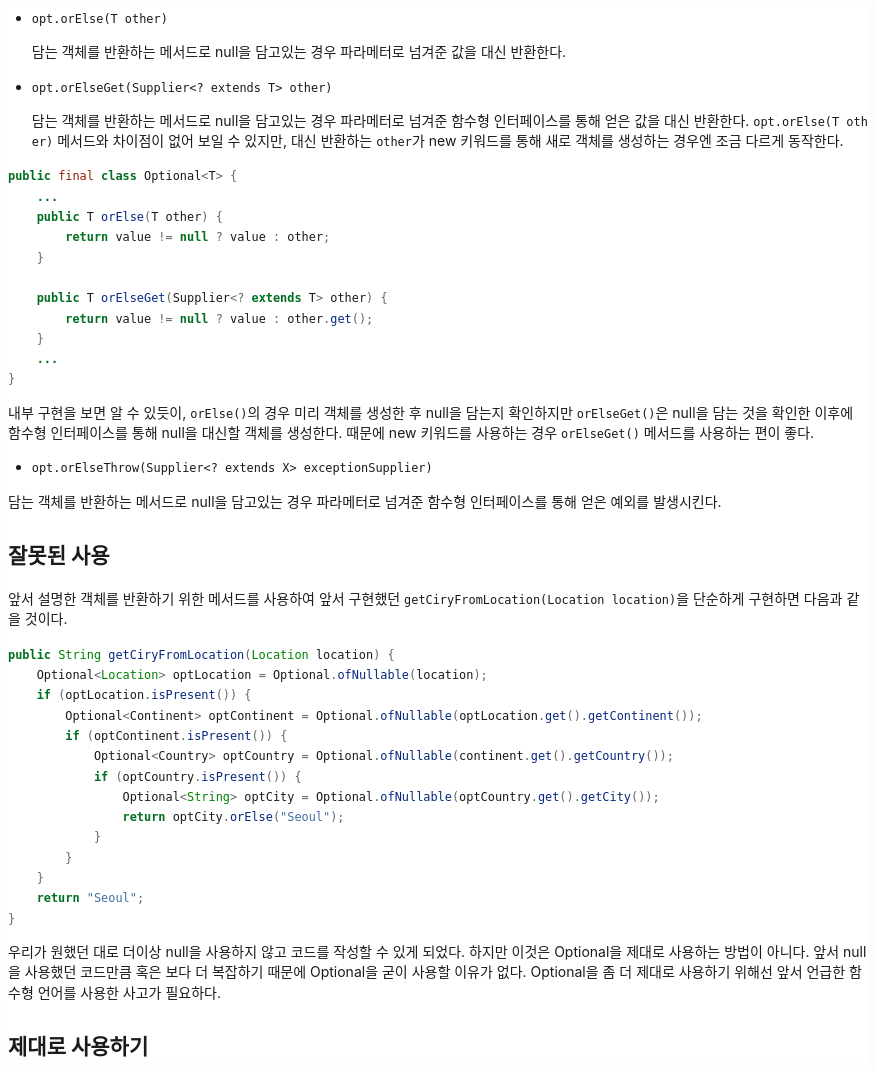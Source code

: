 - `opt.orElse(T other)`

  담는 객체를 반환하는 메서드로 null을 담고있는 경우 파라메터로 넘겨준 값을 대신 반환한다.

- `opt.orElseGet(Supplier<? extends T> other)`

  담는 객체를 반환하는 메서드로 null을 담고있는 경우 파라메터로 넘겨준 함수형 인터페이스를 통해 얻은 값을 대신 반환한다. `opt.orElse(T other)` 메서드와 차이점이 없어 보일 수 있지만, 대신 반환하는 `other`가 new 키워드를 통해 새로 객체를 생성하는 경우엔 조금 다르게 동작한다.

```java
public final class Optional<T> {
    ...
    public T orElse(T other) {
        return value != null ? value : other;
    }

    public T orElseGet(Supplier<? extends T> other) {
        return value != null ? value : other.get();
    }
    ...
}
```

 내부 구현을 보면 알 수 있듯이, `orElse()`의 경우 미리 객체를 생성한 후 null을 담는지 확인하지만 `orElseGet()`은 null을 담는 것을 확인한 이후에 함수형 인터페이스를 통해 null을 대신할 객체를 생성한다. 때문에 new 키워드를 사용하는 경우 `orElseGet()` 메서드를 사용하는 편이 좋다.

- `opt.orElseThrow(Supplier<? extends X> exceptionSupplier)`

 담는 객체를 반환하는 메서드로 null을 담고있는 경우 파라메터로 넘겨준 함수형 인터페이스를 통해 얻은 예외를 발생시킨다.

## 잘못된 사용

 앞서 설명한 객체를 반환하기 위한 메서드를 사용하여 앞서 구현했던 `getCiryFromLocation(Location location)`을 단순하게 구현하면 다음과 같을 것이다.

```java
public String getCiryFromLocation(Location location) {
    Optional<Location> optLocation = Optional.ofNullable(location);
    if (optLocation.isPresent()) {
        Optional<Continent> optContinent = Optional.ofNullable(optLocation.get().getContinent());
        if (optContinent.isPresent()) {
            Optional<Country> optCountry = Optional.ofNullable(continent.get().getCountry());
            if (optCountry.isPresent()) {
                Optional<String> optCity = Optional.ofNullable(optCountry.get().getCity());
                return optCity.orElse("Seoul");
            }
        }
    }
    return "Seoul";
}
```

 우리가 원했던 대로 더이상 null을 사용하지 않고 코드를 작성할 수 있게 되었다. 하지만 이것은 Optional을 제대로 사용하는 방법이 아니다. 앞서 null을 사용했던 코드만큼 혹은 보다 더 복잡하기 때문에 Optional을 굳이 사용할 이유가 없다. Optional을 좀 더 제대로 사용하기 위해선 앞서 언급한 함수형 언어를 사용한 사고가 필요하다.

## 제대로 사용하기
